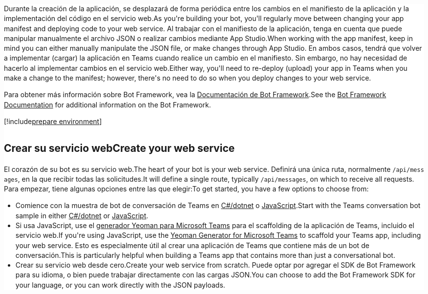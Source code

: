<span data-ttu-id="e7e40-115">Durante la creación de la aplicación, se desplazará de forma periódica entre los cambios en el manifiesto de la aplicación y la implementación del código en el servicio web.</span><span class="sxs-lookup"><span data-stu-id="e7e40-115">As you're building your bot, you'll regularly move between changing your app manifest and deploying code to your web service.</span></span> <span data-ttu-id="e7e40-116">Al trabajar con el manifiesto de la aplicación, tenga en cuenta que puede manipular manualmente el archivo JSON o realizar cambios mediante App Studio.</span><span class="sxs-lookup"><span data-stu-id="e7e40-116">When working with the app manifest, keep in mind you can either manually manipulate the JSON file, or make changes through App Studio.</span></span> <span data-ttu-id="e7e40-117">En ambos casos, tendrá que volver a implementar (cargar) la aplicación en Teams cuando realice un cambio en el manifiesto. Sin embargo, no hay necesidad de hacerlo al implementar cambios en el servicio web.</span><span class="sxs-lookup"><span data-stu-id="e7e40-117">Either way, you'll need to re-deploy (upload) your app in Teams when you make a change to the manifest; however, there's no need to do so when you deploy changes to your web service.</span></span>

<span data-ttu-id="e7e40-118">Para obtener más información sobre Bot Framework, vea la [Documentación de Bot Framework](/azure/bot-service/).</span><span class="sxs-lookup"><span data-stu-id="e7e40-118">See the [Bot Framework Documentation](/azure/bot-service/) for additional information on the Bot Framework.</span></span>

[!include[prepare environment](~/includes/prepare-environment.md)]

## <a name="create-your-web-service"></a><span data-ttu-id="e7e40-119">Crear su servicio web</span><span class="sxs-lookup"><span data-stu-id="e7e40-119">Create your web service</span></span>

<span data-ttu-id="e7e40-120">El corazón de su bot es su servicio web.</span><span class="sxs-lookup"><span data-stu-id="e7e40-120">The heart of your bot is your web service.</span></span> <span data-ttu-id="e7e40-121">Definirá una única ruta, normalmente `/api/messages`, en la que recibir todas las solicitudes.</span><span class="sxs-lookup"><span data-stu-id="e7e40-121">It will define a single route, typically `/api/messages`, on which to receive all requests.</span></span> <span data-ttu-id="e7e40-122">Para empezar, tiene algunas opciones entre las que elegir:</span><span class="sxs-lookup"><span data-stu-id="e7e40-122">To get started, you have a few options to choose from:</span></span>

* <span data-ttu-id="e7e40-123">Comience con la muestra de bot de conversación de Teams en [C#/dotnet](https://github.com/microsoft/BotBuilder-Samples/tree/master/samples/csharp_dotnetcore/57.teams-conversation-bot) o [JavaScript](https://github.com/microsoft/BotBuilder-Samples/tree/master/samples/javascript_nodejs/57.teams-conversation-bot).</span><span class="sxs-lookup"><span data-stu-id="e7e40-123">Start with the Teams conversation bot sample in either [C#/dotnet](https://github.com/microsoft/BotBuilder-Samples/tree/master/samples/csharp_dotnetcore/57.teams-conversation-bot) or [JavaScript](https://github.com/microsoft/BotBuilder-Samples/tree/master/samples/javascript_nodejs/57.teams-conversation-bot).</span></span>
* <span data-ttu-id="e7e40-124">Si usa JavaScript, use el [generador Yeoman para Microsoft Teams](https://github.com/OfficeDev/generator-teams) para el scaffolding de la aplicación de Teams, incluido el servicio web.</span><span class="sxs-lookup"><span data-stu-id="e7e40-124">If you're using JavaScript, use the [Yeoman Generator for Microsoft Teams](https://github.com/OfficeDev/generator-teams) to scaffold your Teams app, including your web service.</span></span> <span data-ttu-id="e7e40-125">Esto es especialmente útil al crear una aplicación de Teams que contiene más de un bot de conversación.</span><span class="sxs-lookup"><span data-stu-id="e7e40-125">This is particularly helpful when building a Teams app that contains more than just a conversational bot.</span></span>
* <span data-ttu-id="e7e40-126">Crear su servicio web desde cero.</span><span class="sxs-lookup"><span data-stu-id="e7e40-126">Create your web service from scratch.</span></span> <span data-ttu-id="e7e40-127">Puede optar por agregar el SDK de Bot Framework para su idioma, o bien puede trabajar directamente con las cargas JSON.</span><span class="sxs-lookup"><span data-stu-id="e7e40-127">You can choose to add the Bot Framework SDK for your language, or you can work directly with the JSON payloads.</span></span>
